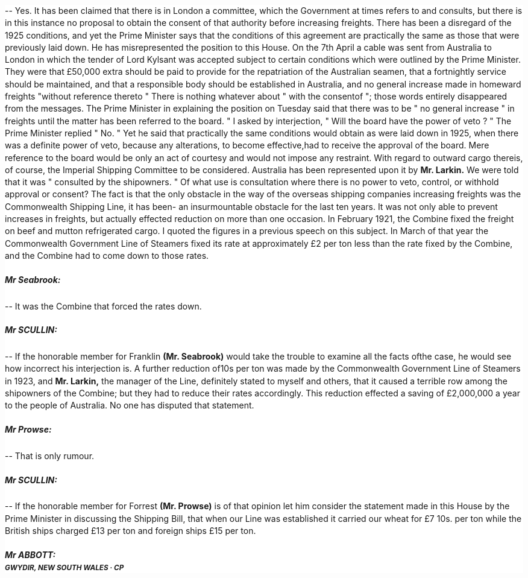 -- Yes. It has been claimed that there is in London a committee, which the Government at times refers to and consults, but there is in this instance no proposal to obtain the consent of that authority before increasing freights. There has been a disregard of the 1925 conditions, and yet the Prime Minister says that the conditions of this agreement are practically the same as those that were previously laid down. He has misrepresented the position to this House. On the 7th April a cable was sent from Australia to London in which the tender of Lord Kylsant was accepted subject to certain conditions which were outlined by the Prime Minister. They were that £50,000 extra should be paid to provide for the repatriation of the Australian seamen, that a fortnightly service should be maintained, and that a responsible body should be established in Australia, and no general increase made in homeward freights "without reference thereto " There is nothing whatever about " with the consentof "; those words entirely disappeared from the messages. The Prime Minister in explaining the position on Tuesday said that there was to be " no general increase " in freights until the matter has been referred to the board. " I asked by interjection, " Will the board have the power of veto ? " The Prime Minister replied " No. " Yet he said that practically the same conditions would obtain as were laid down in 1925, when there was a definite power of veto, because any alterations, to become effective,had to receive the approval of the board. Mere reference to the board would be only an act of courtesy and would not impose any restraint. With regard to outward cargo thereis, of course, the Imperial Shipping Committee to be considered. Australia has been represented upon it by  **Mr. Larkin.**  We were told that it was " consulted by the shipowners. " Of what use is consultation where there is no power to veto, control, or withhold approval or consent? The fact is that the only obstacle in the way of the overseas shipping companies increasing freights was the Commonwealth Shipping Line, it has been- an insurmountable obstacle for the last ten years. It was not only able to prevent increases in freights, but actually effected reduction on more than one occasion. In February 1921, the Combine fixed the freight on beef and mutton refrigerated cargo. I quoted the figures in a previous speech on this subject. In March of that year the Commonwealth Government Line of Steamers fixed its rate at approximately £2 per ton less than the rate fixed by the Combine, and the Combine had to come down to those rates. 

##### Mr Seabrook:

-- It was the Combine that forced the rates down. 

##### Mr SCULLIN:

-- If the honorable member for Franklin  **(Mr. Seabrook)**  would take the trouble to examine all the facts ofthe case, he would see how incorrect his interjection is. A further reduction of10s per ton was made by the Commonwealth Government Line of Steamers in 1923, and  **Mr. Larkin,**  the manager of the Line, definitely stated to myself and others, that it caused a terrible row among the shipowners of the Combine; but they had to reduce their rates accordingly. This reduction effected a saving of £2,000,000 a year to the people of Australia. No one has disputed that statement. 

##### Mr Prowse:

-- That is only rumour. 

##### Mr SCULLIN:

-- If the honorable member for Forrest  **(Mr. Prowse)**  is of that opinion let him consider the statement made in this House by the Prime Minister in discussing the Shipping Bill, that when our Line was established it carried our wheat for £7 10s. per ton while  the British ships charged £13 per ton and foreign ships £15 per ton. 

##### Mr ABBOTT:<br><small class="text-muted">GWYDIR, NEW SOUTH WALES &middot; CP</small>
